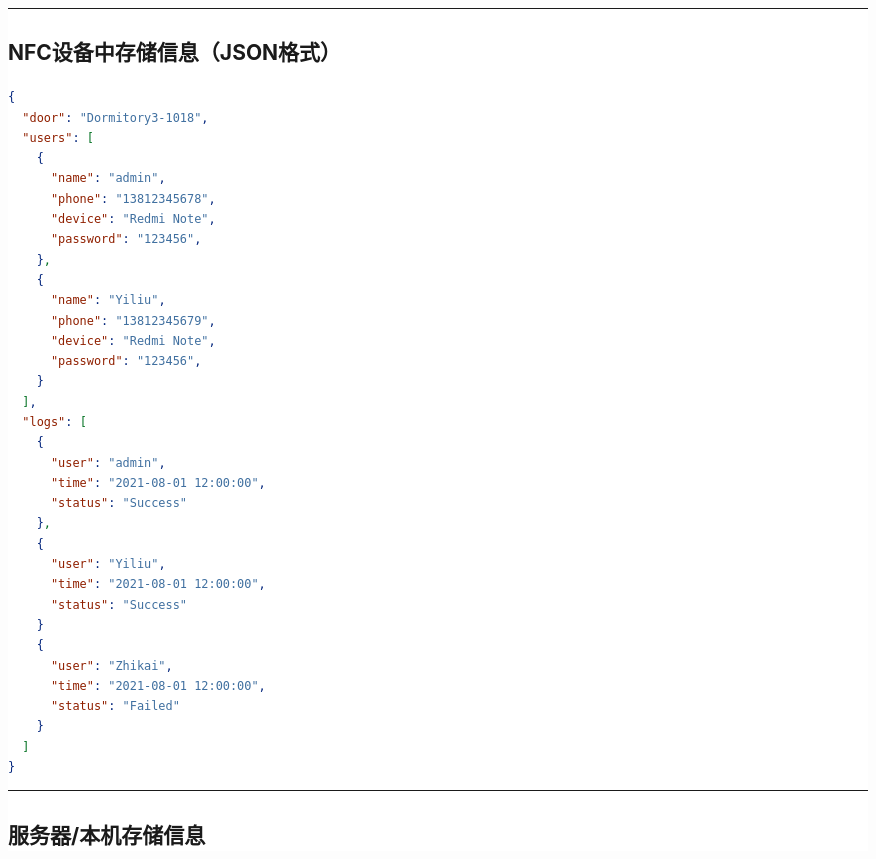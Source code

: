 <style scoped>
  img {
    width: 800px;
    height: auto;
  }
</style>

---

## NFC设备中存储信息（JSON格式）

```json
{
  "door": "Dormitory3-1018",
  "users": [
    {
      "name": "admin",
      "phone": "13812345678",
      "device": "Redmi Note",
      "password": "123456",
    },
    {
      "name": "Yiliu",
      "phone": "13812345679",
      "device": "Redmi Note",
      "password": "123456",
    }
  ],
  "logs": [
    {
      "user": "admin",
      "time": "2021-08-01 12:00:00",
      "status": "Success"
    },
    {
      "user": "Yiliu",
      "time": "2021-08-01 12:00:00",
      "status": "Success"
    }
    {
      "user": "Zhikai",
      "time": "2021-08-01 12:00:00",
      "status": "Failed"
    }  
  ]
}
```

---

## 服务器/本机存储信息
